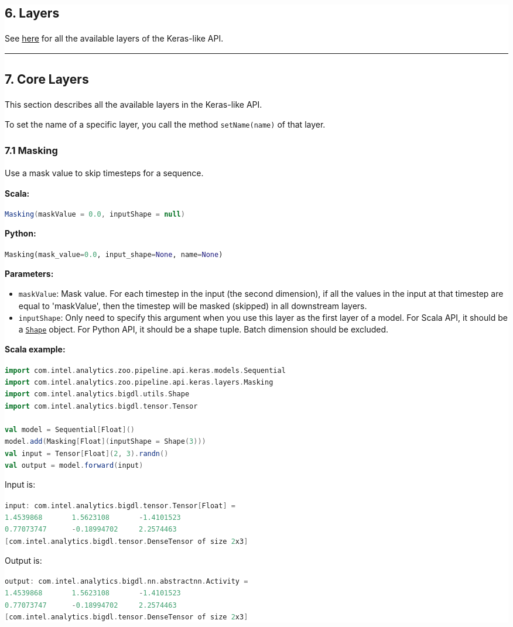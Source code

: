 ## 6. Layers
See [here](#8-core-layers) for all the available layers of the Keras-like API.


---

## 7. Core Layers
This section describes all the available layers in the Keras-like API. 

To set the name of a specific layer, you call the method `setName(name)` of that layer.

### 7.1 Masking
Use a mask value to skip timesteps for a sequence.

**Scala:**
```scala
Masking(maskValue = 0.0, inputShape = null)
```
**Python:**
```python
Masking(mask_value=0.0, input_shape=None, name=None)
```

**Parameters:**

* `maskValue`: Mask value. For each timestep in the input (the second dimension), if all the values in the input at that timestep are equal to 'maskValue', then the timestep will be masked (skipped) in all downstream layers.
* `inputShape`: Only need to specify this argument when you use this layer as the first layer of a model. For Scala API, it should be a [`Shape`](../keras-api-scala/#shape) object. For Python API, it should be a shape tuple. Batch dimension should be excluded.

**Scala example:**
```scala
import com.intel.analytics.zoo.pipeline.api.keras.models.Sequential
import com.intel.analytics.zoo.pipeline.api.keras.layers.Masking
import com.intel.analytics.bigdl.utils.Shape
import com.intel.analytics.bigdl.tensor.Tensor

val model = Sequential[Float]()
model.add(Masking[Float](inputShape = Shape(3)))
val input = Tensor[Float](2, 3).randn()
val output = model.forward(input)
```
Input is:
```scala
input: com.intel.analytics.bigdl.tensor.Tensor[Float] =
1.4539868       1.5623108       -1.4101523
0.77073747      -0.18994702     2.2574463
[com.intel.analytics.bigdl.tensor.DenseTensor of size 2x3]
```
Output is:
```scala
output: com.intel.analytics.bigdl.nn.abstractnn.Activity =
1.4539868       1.5623108       -1.4101523
0.77073747      -0.18994702     2.2574463
[com.intel.analytics.bigdl.tensor.DenseTensor of size 2x3]
```
